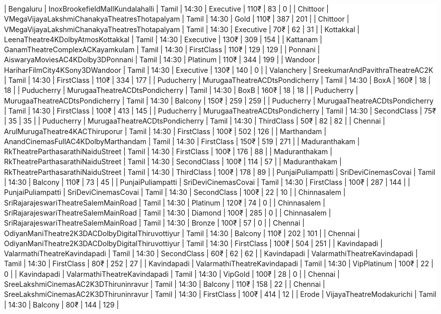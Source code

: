 | Bengaluru         | InoxBrookefieldMallKundalahalli                      | Tamil    | 14:30 | Executive               |  110₹ |       83 |      0 |
| Chittoor          | VMegaVijayaLakshmiChanakyaTheatresThotapalyam        | Tamil    | 14:30 | Gold                    |  110₹ |      387 |    201 |
| Chittoor          | VMegaVijayaLakshmiChanakyaTheatresThotapalyam        | Tamil    | 14:30 | Executive               |   70₹ |       62 |     31 |
| Kottakkal         | LeenaTheatre4KDolbyAtmosKottakkal                    | Tamil    | 14:30 | Executive               |  130₹ |      309 |    154 |
| Kattanam          | GanamTheatreComplexACKayamkulam                      | Tamil    | 14:30 | FirstClass              |  110₹ |      129 |    129 |
| Ponnani           | AiswaryaMoviesAC4KDolby3DPonnani                     | Tamil    | 14:30 | Platinum                |  110₹ |      344 |    199 |
| Wandoor           | HariharFilmCity4KSony3DWandoor                       | Tamil    | 14:30 | Executive               |  130₹ |      140 |      0 |
| Valanchery        | SreekumarAndPavithraTheatreAC2K                      | Tamil    | 14:30 | FirstClass              |  110₹ |      334 |    177 |
| Puducherry        | MurugaaTheatreACDtsPondicherry                       | Tamil    | 14:30 | BoxA                    |  160₹ |       18 |     18 |
| Puducherry        | MurugaaTheatreACDtsPondicherry                       | Tamil    | 14:30 | BoxB                    |  160₹ |       18 |     18 |
| Puducherry        | MurugaaTheatreACDtsPondicherry                       | Tamil    | 14:30 | Balcony                 |  150₹ |      259 |    259 |
| Puducherry        | MurugaaTheatreACDtsPondicherry                       | Tamil    | 14:30 | FirstClass              |  100₹ |      413 |    145 |
| Puducherry        | MurugaaTheatreACDtsPondicherry                       | Tamil    | 14:30 | SecondClass             |   75₹ |       35 |     35 |
| Puducherry        | MurugaaTheatreACDtsPondicherry                       | Tamil    | 14:30 | ThirdClass              |   50₹ |       82 |     82 |
| Chennai           | ArulMurugaTheatre4KACThiruporur                      | Tamil    | 14:30 | FirstClass              |  100₹ |      502 |    126 |
| Marthandam        | AnandCinemasFullAC4KDolbyMarthandam                  | Tamil    | 14:30 | FirstClass              |  150₹ |      519 |    271 |
| Maduranthakam     | RkTheatreParthasarathiNaiduStreet                    | Tamil    | 14:30 | FirstClass              |  100₹ |      176 |     88 |
| Maduranthakam     | RkTheatreParthasarathiNaiduStreet                    | Tamil    | 14:30 | SecondClass             |  100₹ |      114 |     57 |
| Maduranthakam     | RkTheatreParthasarathiNaiduStreet                    | Tamil    | 14:30 | ThirdClass              |  100₹ |      178 |     89 |
| PunjaiPuliampatti | SriDeviCinemasCovai                                  | Tamil    | 14:30 | Balcony                 |  110₹ |       73 |     45 |
| PunjaiPuliampatti | SriDeviCinemasCovai                                  | Tamil    | 14:30 | FirstClass              |  100₹ |      287 |    144 |
| PunjaiPuliampatti | SriDeviCinemasCovai                                  | Tamil    | 14:30 | SecondClass             |  100₹ |       22 |     10 |
| Chinnasalem       | SriRajarajeswariTheatreSalemMainRoad                 | Tamil    | 14:30 | Platinum                |  120₹ |       74 |      0 |
| Chinnasalem       | SriRajarajeswariTheatreSalemMainRoad                 | Tamil    | 14:30 | Diamond                 |  100₹ |      285 |      0 |
| Chinnasalem       | SriRajarajeswariTheatreSalemMainRoad                 | Tamil    | 14:30 | Bronze                  |  100₹ |       57 |      0 |
| Chennai           | OdiyanManiTheatre2K3DACDolbyDigitalThiruvottiyur     | Tamil    | 14:30 | Balcony                 |  110₹ |      202 |    101 |
| Chennai           | OdiyanManiTheatre2K3DACDolbyDigitalThiruvottiyur     | Tamil    | 14:30 | FirstClass              |  100₹ |      504 |    251 |
| Kavindapadi       | ValarmathiTheatreKavindapadi                         | Tamil    | 14:30 | SecondClass             |   60₹ |       62 |     62 |
| Kavindapadi       | ValarmathiTheatreKavindapadi                         | Tamil    | 14:30 | FirstClass              |   80₹ |      252 |     27 |
| Kavindapadi       | ValarmathiTheatreKavindapadi                         | Tamil    | 14:30 | VipPlatinum             |  100₹ |       22 |      0 |
| Kavindapadi       | ValarmathiTheatreKavindapadi                         | Tamil    | 14:30 | VipGold                 |  100₹ |       28 |      0 |
| Chennai           | SreeLakshmiCinemasAC2K3DThiruninravur                | Tamil    | 14:30 | Balcony                 |  110₹ |      158 |     22 |
| Chennai           | SreeLakshmiCinemasAC2K3DThiruninravur                | Tamil    | 14:30 | FirstClass              |  100₹ |      414 |     12 |
| Erode             | VijayaTheatreModakurichi                             | Tamil    | 14:30 | Balcony                 |   80₹ |      144 |    129 |
